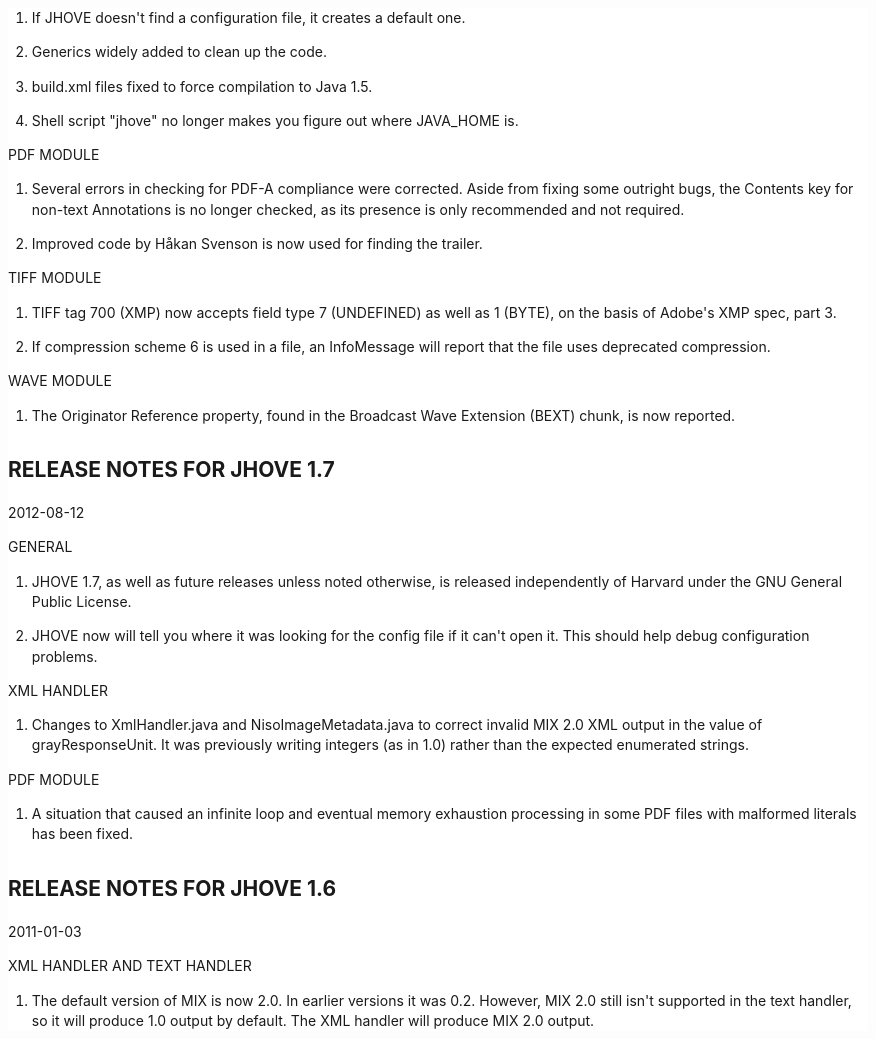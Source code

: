 1. If JHOVE doesn't find a configuration file, it creates a default one.

2. Generics widely added to clean up the code.

3. build.xml files fixed to force compilation to Java 1.5.

4. Shell script "jhove" no longer makes you figure out where JAVA_HOME is.

PDF MODULE

1. Several errors in checking for PDF-A compliance were corrected. Aside from
   fixing some outright bugs, the Contents key for non-text Annotations is
   no longer checked, as its presence is only recommended and not required.

2. Improved code by Håkan Svenson is now used for finding the trailer.

TIFF MODULE

1. TIFF tag 700 (XMP) now accepts field type 7 (UNDEFINED) as well as 1
   (BYTE), on the basis of Adobe's XMP spec, part 3.

2. If compression scheme 6 is used in a file, an InfoMessage will report
   that the file uses deprecated compression.

WAVE MODULE

1. The Originator Reference property, found in the Broadcast Wave Extension
   (BEXT) chunk, is now reported.

RELEASE NOTES FOR JHOVE 1.7
----------------------------
2012-08-12

GENERAL

1. JHOVE 1.7, as well as future releases unless noted otherwise, is
   released independently of Harvard under the GNU General Public License.

2. JHOVE now will tell you where it was looking for the config file if it
   can't open it. This should help debug configuration problems.

XML HANDLER

1. Changes to XmlHandler.java and NisoImageMetadata.java to correct invalid MIX
   2.0 XML output in the value of grayResponseUnit. It was previously writing
   integers (as in 1.0) rather than the expected enumerated strings.

PDF MODULE

1. A situation that caused an infinite loop and eventual memory exhaustion
   processing in some PDF files with malformed literals has been fixed.

RELEASE NOTES FOR JHOVE 1.6
----------------------------
2011-01-03

XML HANDLER AND TEXT HANDLER

1. The default version of MIX is now 2.0. In earlier versions it was 0.2.
   However, MIX 2.0 still isn't supported in the text handler, so it will
   produce 1.0 output by default. The XML handler will produce MIX 2.0
   output.
